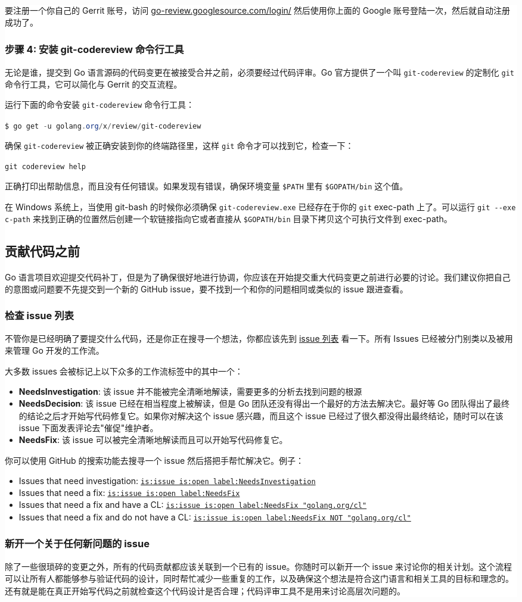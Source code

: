 要注册一个你自己的 Gerrit 账号，访问 [go-review.googlesource.com/login/](https://go-review.googlesource.com/login/) 然后使用你上面的 Google 账号登陆一次，然后就自动注册成功了。

### 步骤 4: 安装 git-codereview 命令行工具

无论是谁，提交到 Go 语言源码的代码变更在被接受合并之前，必须要经过代码评审。Go 官方提供了一个叫 `git-codereview` 的定制化 `git` 命令行工具，它可以简化与 Gerrit 的交互流程。

运行下面的命令安装 `git-codereview` 命令行工具：

```powershell
$ go get -u golang.org/x/review/git-codereview
```

确保 `git-codereview` 被正确安装到你的终端路径里，这样 `git` 命令才可以找到它，检查一下：

```powershell
git codereview help
```

正确打印出帮助信息，而且没有任何错误。如果发现有错误，确保环境变量 `$PATH` 里有 `$GOPATH/bin` 这个值。

在 Windows 系统上，当使用 git-bash 的时候你必须确保 `git-codereview.exe` 已经存在于你的 `git` exec-path 上了。可以运行 `git --exec-path` 来找到正确的位置然后创建一个软链接指向它或者直接从 `$GOPATH/bin` 目录下拷贝这个可执行文件到 exec-path。

## 贡献代码之前

Go 语言项目欢迎提交代码补丁，但是为了确保很好地进行协调，你应该在开始提交重大代码变更之前进行必要的讨论。我们建议你把自己的意图或问题要不先提交到一个新的 GitHub issue，要不找到一个和你的问题相同或类似的 issue 跟进查看。

### 检查 issue 列表

不管你是已经明确了要提交什么代码，还是你正在搜寻一个想法，你都应该先到 [issue 列表](https://github.com/golang/go/issues) 看一下。所有 Issues  已经被分门别类以及被用来管理 Go 开发的工作流。

大多数 issues 会被标记上以下众多的工作流标签中的其中一个：

- **NeedsInvestigation**: 该 issue 并不能被完全清晰地解读，需要更多的分析去找到问题的根源
- **NeedsDecision**: 该 issue 已经在相当程度上被解读，但是 Go 团队还没有得出一个最好的方法去解决它。最好等 Go 团队得出了最终的结论之后才开始写代码修复它。如果你对解决这个 issue 感兴趣，而且这个 issue 已经过了很久都没得出最终结论，随时可以在该 issue 下面发表评论去"催促"维护者。
- **NeedsFix**: 该 issue 可以被完全清晰地解读而且可以开始写代码修复它。

你可以使用 GitHub 的搜索功能去搜寻一个 issue 然后搭把手帮忙解决它。例子：

- Issues that need investigation: [`is:issue is:open label:NeedsInvestigation`](https://github.com/golang/go/issues?q=is%3Aissue+is%3Aopen+label%3ANeedsInvestigation)
- Issues that need a fix: [`is:issue is:open label:NeedsFix`](https://github.com/golang/go/issues?q=is%3Aissue+is%3Aopen+label%3ANeedsFix)
- Issues that need a fix and have a CL: [`is:issue is:open label:NeedsFix "golang.org/cl"`](https://github.com/golang/go/issues?q=is%3Aissue+is%3Aopen+label%3ANeedsFix+%22golang.org%2Fcl%22)
- Issues that need a fix and do not have a CL: [`is:issue is:open label:NeedsFix NOT "golang.org/cl"`](https://github.com/golang/go/issues?q=is%3Aissue+is%3Aopen+label%3ANeedsFix+NOT+%22golang.org%2Fcl%22)

### 新开一个关于任何新问题的 issue

除了一些很琐碎的变更之外，所有的代码贡献都应该关联到一个已有的 issue。你随时可以新开一个 issue 来讨论你的相关计划。这个流程可以让所有人都能够参与验证代码的设计，同时帮忙减少一些重复的工作，以及确保这个想法是符合这门语言和相关工具的目标和理念的。还有就是能在真正开始写代码之前就检查这个代码设计是否合理；代码评审工具不是用来讨论高层次问题的。
